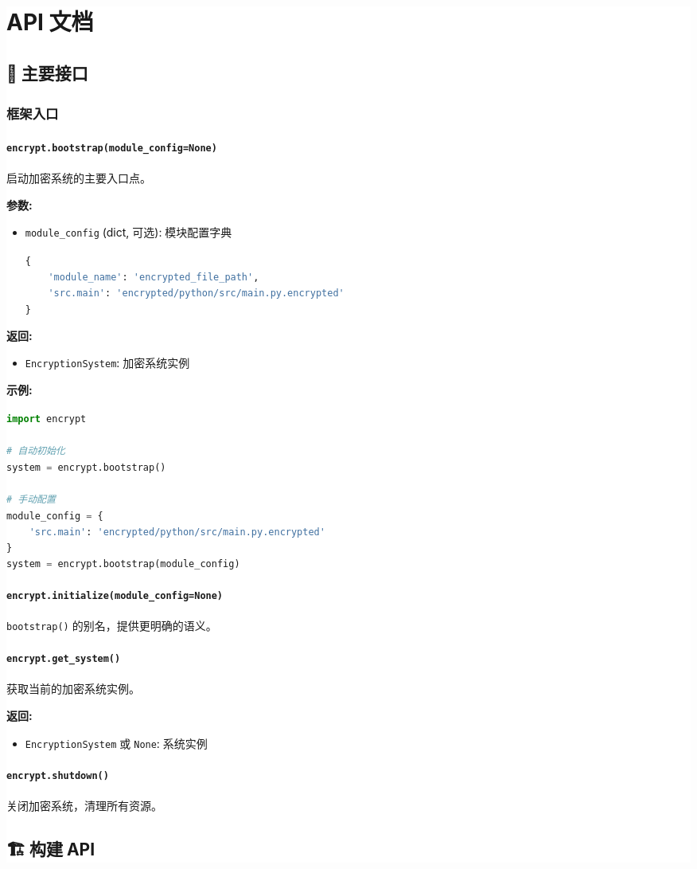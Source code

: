 # API 文档

## 🔌 主要接口

### 框架入口

#### `encrypt.bootstrap(module_config=None)`

启动加密系统的主要入口点。

**参数:**
- `module_config` (dict, 可选): 模块配置字典
  ```python
  {
      'module_name': 'encrypted_file_path',
      'src.main': 'encrypted/python/src/main.py.encrypted'
  }
  ```

**返回:**
- `EncryptionSystem`: 加密系统实例

**示例:**
```python
import encrypt

# 自动初始化
system = encrypt.bootstrap()

# 手动配置
module_config = {
    'src.main': 'encrypted/python/src/main.py.encrypted'
}
system = encrypt.bootstrap(module_config)
```

#### `encrypt.initialize(module_config=None)`

`bootstrap()` 的别名，提供更明确的语义。

#### `encrypt.get_system()`

获取当前的加密系统实例。

**返回:**
- `EncryptionSystem` 或 `None`: 系统实例

#### `encrypt.shutdown()`

关闭加密系统，清理所有资源。

## 🏗️ 构建 API
